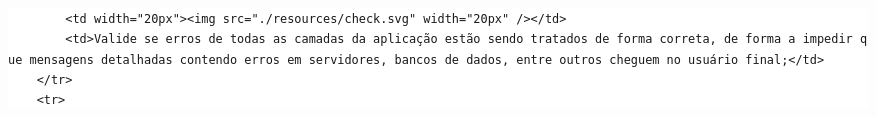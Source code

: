             <td width="20px"><img src="./resources/check.svg" width="20px" /></td>
            <td>Valide se erros de todas as camadas da aplicação estão sendo tratados de forma correta, de forma a impedir que mensagens detalhadas contendo erros em servidores, bancos de dados, entre outros cheguem no usuário final;</td>
        </tr>
        <tr>